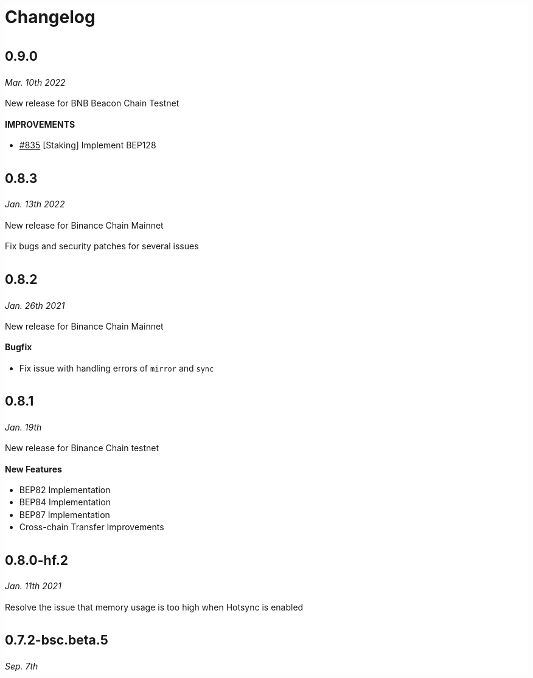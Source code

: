 # Changelog

## 0.9.0

*Mar. 10th 2022*

New release for BNB Beacon Chain Testnet

**IMPROVEMENTS**

* [\#835](https://github.com/bnb-chain/node/pull/835) [Staking] Implement BEP128


## 0.8.3

*Jan. 13th 2022*

New release for Binance Chain Mainnet

Fix bugs and security patches for several issues

## 0.8.2

*Jan. 26th 2021*

New release for Binance Chain Mainnet

**Bugfix**

* Fix issue with handling errors of `mirror` and `sync`


## 0.8.1

*Jan. 19th*

New release for Binance Chain testnet

**New Features**

* BEP82 Implementation
* BEP84 Implementation
* BEP87 Implementation
* Cross-chain Transfer Improvements

## 0.8.0-hf.2

*Jan. 11th 2021*

Resolve the issue that memory usage is too high when Hotsync is enabled

## 0.7.2-bsc.beta.5

*Sep. 7th*

